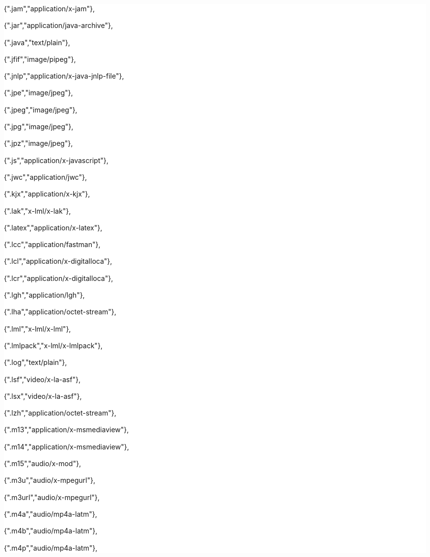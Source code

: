 {".jam","application/x-jam"},

{".jar","application/java-archive"},

{".java","text/plain"},

{".jfif","image/pipeg"},

{".jnlp","application/x-java-jnlp-file"},

{".jpe","image/jpeg"},

{".jpeg","image/jpeg"},

{".jpg","image/jpeg"},

{".jpz","image/jpeg"},

{".js","application/x-javascript"},

{".jwc","application/jwc"},

{".kjx","application/x-kjx"},

{".lak","x-lml/x-lak"},

{".latex","application/x-latex"},

{".lcc","application/fastman"},

{".lcl","application/x-digitalloca"},

{".lcr","application/x-digitalloca"},

{".lgh","application/lgh"},

{".lha","application/octet-stream"},

{".lml","x-lml/x-lml"},

{".lmlpack","x-lml/x-lmlpack"},

{".log","text/plain"},

{".lsf","video/x-la-asf"},

{".lsx","video/x-la-asf"},

{".lzh","application/octet-stream"},

{".m13","application/x-msmediaview"},

{".m14","application/x-msmediaview"},

{".m15","audio/x-mod"},

{".m3u","audio/x-mpegurl"},

{".m3url","audio/x-mpegurl"},

{".m4a","audio/mp4a-latm"},

{".m4b","audio/mp4a-latm"},

{".m4p","audio/mp4a-latm"},

